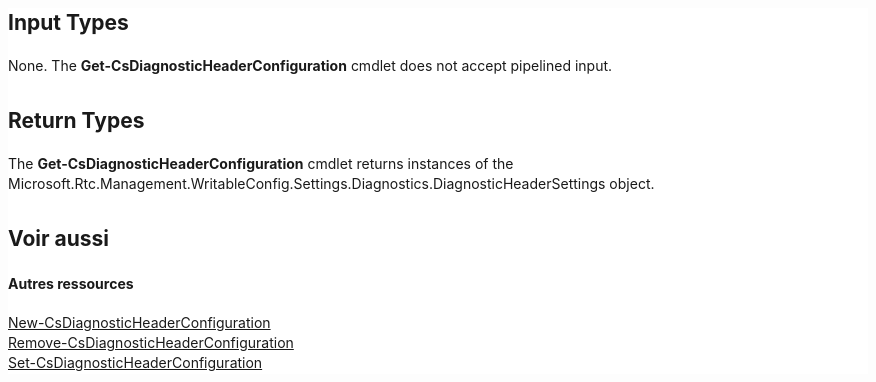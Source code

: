 
## Input Types

None. The **Get-CsDiagnosticHeaderConfiguration** cmdlet does not accept pipelined input.

## Return Types

The **Get-CsDiagnosticHeaderConfiguration** cmdlet returns instances of the Microsoft.Rtc.Management.WritableConfig.Settings.Diagnostics.DiagnosticHeaderSettings object.

## Voir aussi

#### Autres ressources

[New-CsDiagnosticHeaderConfiguration](new-csdiagnosticheaderconfiguration.md)  
[Remove-CsDiagnosticHeaderConfiguration](remove-csdiagnosticheaderconfiguration.md)  
[Set-CsDiagnosticHeaderConfiguration](set-csdiagnosticheaderconfiguration.md)

